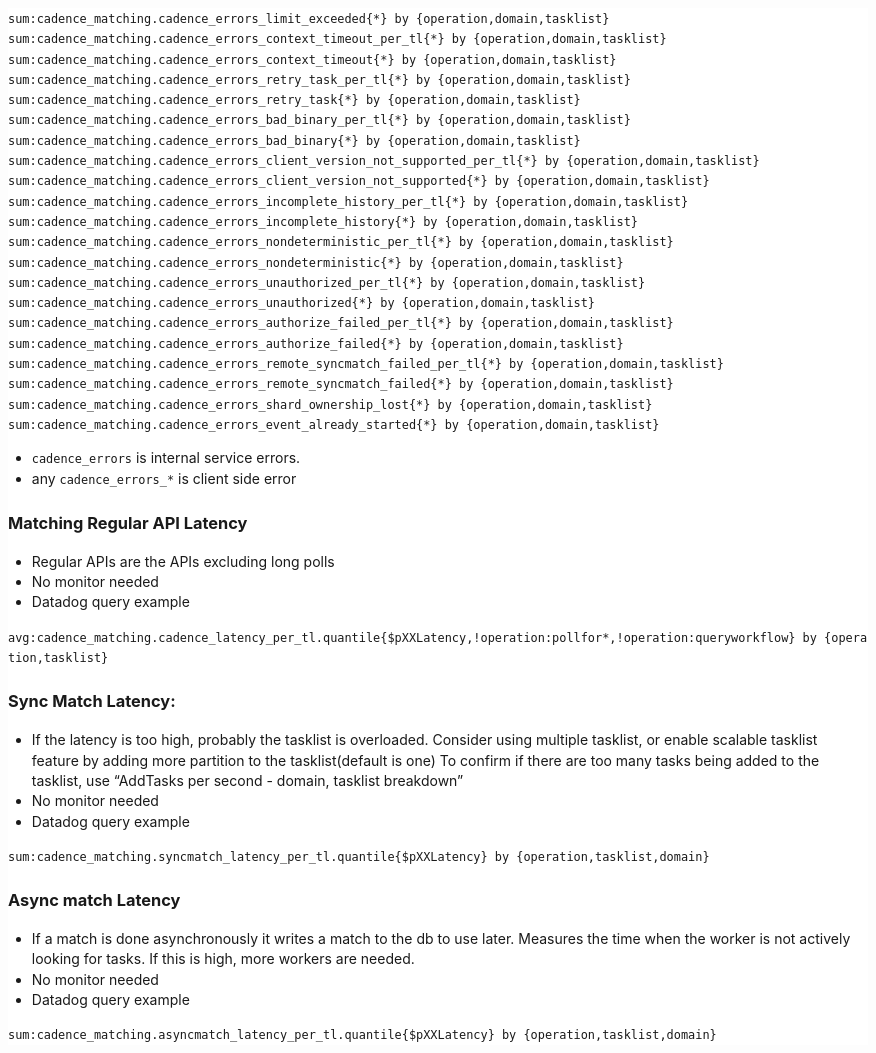 ```
sum:cadence_matching.cadence_errors_limit_exceeded{*} by {operation,domain,tasklist}
sum:cadence_matching.cadence_errors_context_timeout_per_tl{*} by {operation,domain,tasklist}
sum:cadence_matching.cadence_errors_context_timeout{*} by {operation,domain,tasklist}
sum:cadence_matching.cadence_errors_retry_task_per_tl{*} by {operation,domain,tasklist}
sum:cadence_matching.cadence_errors_retry_task{*} by {operation,domain,tasklist}
sum:cadence_matching.cadence_errors_bad_binary_per_tl{*} by {operation,domain,tasklist}
sum:cadence_matching.cadence_errors_bad_binary{*} by {operation,domain,tasklist}
sum:cadence_matching.cadence_errors_client_version_not_supported_per_tl{*} by {operation,domain,tasklist}
sum:cadence_matching.cadence_errors_client_version_not_supported{*} by {operation,domain,tasklist}
sum:cadence_matching.cadence_errors_incomplete_history_per_tl{*} by {operation,domain,tasklist}
sum:cadence_matching.cadence_errors_incomplete_history{*} by {operation,domain,tasklist}
sum:cadence_matching.cadence_errors_nondeterministic_per_tl{*} by {operation,domain,tasklist}
sum:cadence_matching.cadence_errors_nondeterministic{*} by {operation,domain,tasklist}
sum:cadence_matching.cadence_errors_unauthorized_per_tl{*} by {operation,domain,tasklist}
sum:cadence_matching.cadence_errors_unauthorized{*} by {operation,domain,tasklist}
sum:cadence_matching.cadence_errors_authorize_failed_per_tl{*} by {operation,domain,tasklist}
sum:cadence_matching.cadence_errors_authorize_failed{*} by {operation,domain,tasklist}
sum:cadence_matching.cadence_errors_remote_syncmatch_failed_per_tl{*} by {operation,domain,tasklist}
sum:cadence_matching.cadence_errors_remote_syncmatch_failed{*} by {operation,domain,tasklist}
sum:cadence_matching.cadence_errors_shard_ownership_lost{*} by {operation,domain,tasklist}
sum:cadence_matching.cadence_errors_event_already_started{*} by {operation,domain,tasklist}
```
  * `cadence_errors` is internal service errors.
  * any `cadence_errors_*` is client side error

### Matching Regular API Latency
* Regular APIs are the APIs excluding long polls
* No monitor needed
* Datadog query example
```
avg:cadence_matching.cadence_latency_per_tl.quantile{$pXXLatency,!operation:pollfor*,!operation:queryworkflow} by {operation,tasklist}
```

### Sync Match Latency:
* If the latency is too high, probably the tasklist is overloaded. Consider using multiple tasklist, or enable scalable tasklist feature by adding more partition to the tasklist(default is one)
To confirm if there are too many tasks being added to the tasklist, use “AddTasks per second - domain, tasklist breakdown”
* No monitor needed
* Datadog query example
```
sum:cadence_matching.syncmatch_latency_per_tl.quantile{$pXXLatency} by {operation,tasklist,domain}
```

### Async match Latency
* If a match is done asynchronously it writes a match to the db to use later. Measures the time when the worker is not actively looking for tasks. If this is high, more workers are needed.
* No monitor needed
* Datadog query example
```
sum:cadence_matching.asyncmatch_latency_per_tl.quantile{$pXXLatency} by {operation,tasklist,domain}
```
